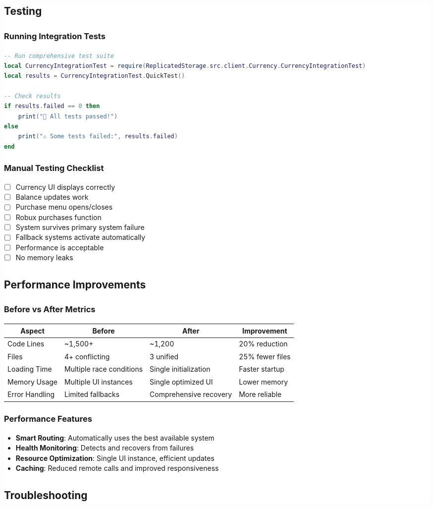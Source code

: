 ## Testing

### Running Integration Tests
```lua
-- Run comprehensive test suite
local CurrencyIntegrationTest = require(ReplicatedStorage.src.client.Currency.CurrencyIntegrationTest)
local results = CurrencyIntegrationTest.QuickTest()

-- Check results
if results.failed == 0 then
    print("🎉 All tests passed!")
else
    print("⚠️ Some tests failed:", results.failed)
end
```

### Manual Testing Checklist
- [ ] Currency UI displays correctly
- [ ] Balance updates work
- [ ] Purchase menu opens/closes
- [ ] Robux purchases function
- [ ] System survives primary system failure
- [ ] Fallback systems activate automatically
- [ ] Performance is acceptable
- [ ] No memory leaks

## Performance Improvements

### Before vs After Metrics

| Aspect | Before | After | Improvement |
|--------|--------|-------|-------------|
| Code Lines | ~1,500+ | ~1,200 | 20% reduction |
| Files | 4+ conflicting | 3 unified | 25% fewer files |
| Loading Time | Multiple race conditions | Single initialization | Faster startup |
| Memory Usage | Multiple UI instances | Single optimized UI | Lower memory |
| Error Handling | Limited fallbacks | Comprehensive recovery | More reliable |

### Performance Features
- **Smart Routing**: Automatically uses the best available system
- **Health Monitoring**: Detects and recovers from failures
- **Resource Optimization**: Single UI instance, efficient updates
- **Caching**: Reduced remote calls and improved responsiveness

## Troubleshooting
